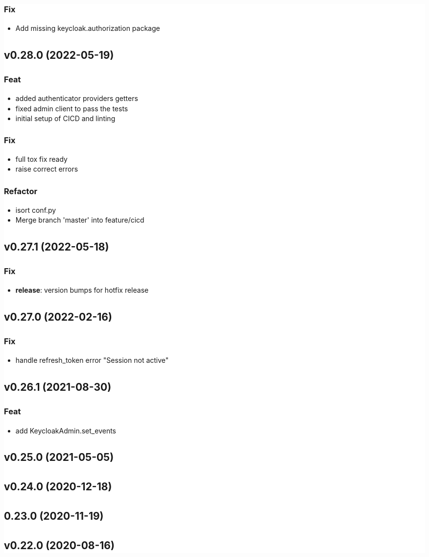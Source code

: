 ### Fix

- Add missing keycloak.authorization package

## v0.28.0 (2022-05-19)

### Feat

- added authenticator providers getters
- fixed admin client to pass the tests
- initial setup of CICD and linting

### Fix

- full tox fix ready
- raise correct errors

### Refactor

- isort conf.py
- Merge branch 'master' into feature/cicd

## v0.27.1 (2022-05-18)

### Fix

- **release**: version bumps for hotfix release

## v0.27.0 (2022-02-16)

### Fix

- handle refresh_token error "Session not active"

## v0.26.1 (2021-08-30)

### Feat

- add KeycloakAdmin.set_events

## v0.25.0 (2021-05-05)

## v0.24.0 (2020-12-18)

## 0.23.0 (2020-11-19)

## v0.22.0 (2020-08-16)
